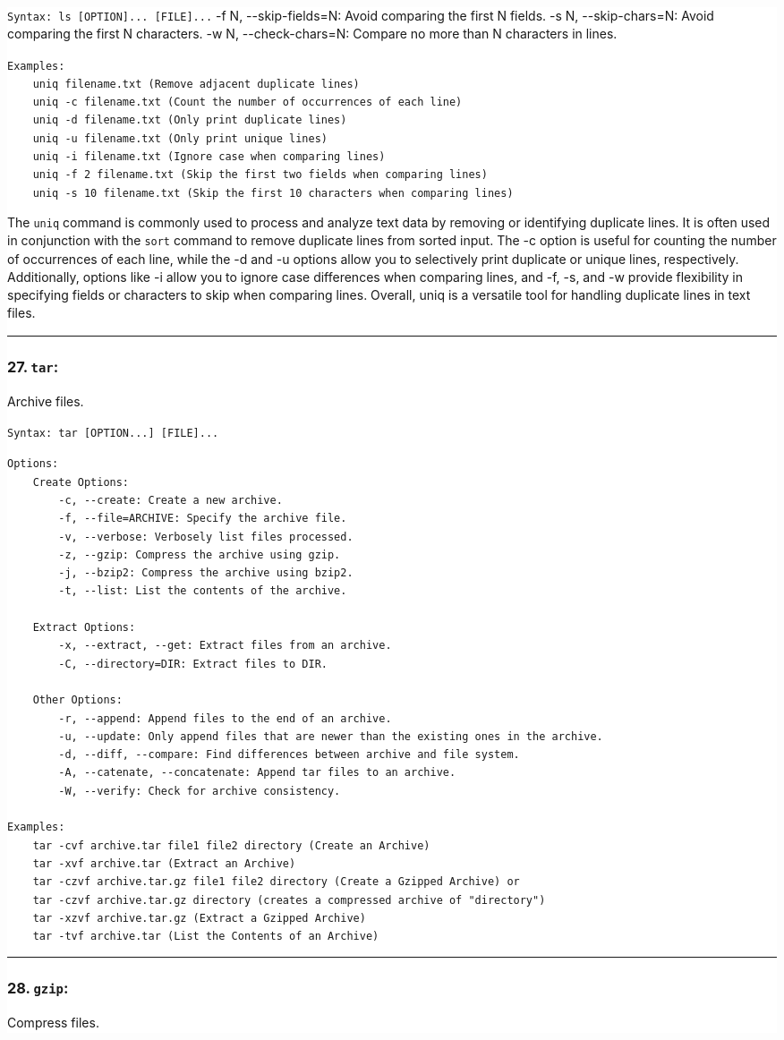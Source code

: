```Syntax: ls [OPTION]... [FILE]...```
        -f N, --skip-fields=N: Avoid comparing the first N fields.
        -s N, --skip-chars=N: Avoid comparing the first N characters.
        -w N, --check-chars=N: Compare no more than N characters in lines.
    
    Examples:
        uniq filename.txt (Remove adjacent duplicate lines)
        uniq -c filename.txt (Count the number of occurrences of each line)
        uniq -d filename.txt (Only print duplicate lines)
        uniq -u filename.txt (Only print unique lines)
        uniq -i filename.txt (Ignore case when comparing lines)
        uniq -f 2 filename.txt (Skip the first two fields when comparing lines)
        uniq -s 10 filename.txt (Skip the first 10 characters when comparing lines)
        
The `uniq` command is commonly used to process and analyze text data by removing or identifying duplicate lines. It is often used in conjunction with the `sort` command to remove duplicate lines from sorted input. The -c option is useful for counting the number of occurrences of each line, while the -d and -u options allow you to selectively print duplicate or unique lines, respectively. Additionally, options like -i allow you to ignore case differences when comparing lines, and -f, -s, and -w provide flexibility in specifying fields or characters to skip when comparing lines. Overall, uniq is a versatile tool for handling duplicate lines in text files.

---

### 27. ```tar```:

Archive files.

```Syntax: tar [OPTION...] [FILE]...```

    Options:
        Create Options:
            -c, --create: Create a new archive.
            -f, --file=ARCHIVE: Specify the archive file.
            -v, --verbose: Verbosely list files processed.
            -z, --gzip: Compress the archive using gzip.
            -j, --bzip2: Compress the archive using bzip2.
            -t, --list: List the contents of the archive.

        Extract Options:
            -x, --extract, --get: Extract files from an archive.
            -C, --directory=DIR: Extract files to DIR.

        Other Options:
            -r, --append: Append files to the end of an archive.
            -u, --update: Only append files that are newer than the existing ones in the archive.
            -d, --diff, --compare: Find differences between archive and file system.
            -A, --catenate, --concatenate: Append tar files to an archive.
            -W, --verify: Check for archive consistency.

    Examples:
        tar -cvf archive.tar file1 file2 directory (Create an Archive)
        tar -xvf archive.tar (Extract an Archive)
        tar -czvf archive.tar.gz file1 file2 directory (Create a Gzipped Archive) or
        tar -czvf archive.tar.gz directory (creates a compressed archive of "directory")
        tar -xzvf archive.tar.gz (Extract a Gzipped Archive)
        tar -tvf archive.tar (List the Contents of an Archive)

---

### 28. ```gzip```:

Compress files.

```